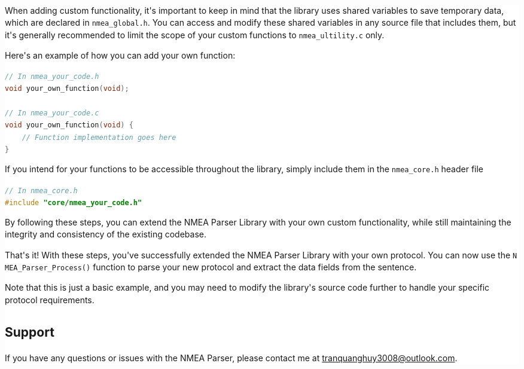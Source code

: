 When adding custom functionality, it's important to keep in mind that the library uses shared variables to save temporary data, which are declared in `nmea_global.h`. You can access and modify these shared variables in any source file that includes them, but it's generally recommended to limit the scope of your custom functions to `nmea_ultility.c` only.

Here's an example of how you can add your own function:
```c
// In nmea_your_code.h
void your_own_function(void);

// In nmea_your_code.c
void your_own_function(void) {
    // Function implementation goes here
}
```

If you intend for your functions to be accessible throughout the library, simply include them in the `nmea_core.h` header file
```c
// In nmea_core.h
#include "core/nmea_your_code.h"
```
By following these steps, you can extend the NMEA Parser Library with your own custom functionality, while still maintaining the integrity and consistency of the existing codebase.

That's it! With these steps, you've successfully extended the NMEA Parser Library with your own protocol. You can now use the `NMEA_Parser_Process()` function to parse your new protocol and extract the data fields from the sentence.

Note that this is just a basic example, and you may need to modify the library's source code further to handle your specific protocol requirements.
## Support

If you have any questions or issues with the NMEA Parser, please contact me at [tranquanghuy3008@outlook.com](mailto:tranquanghuy3008@outlook.com).

